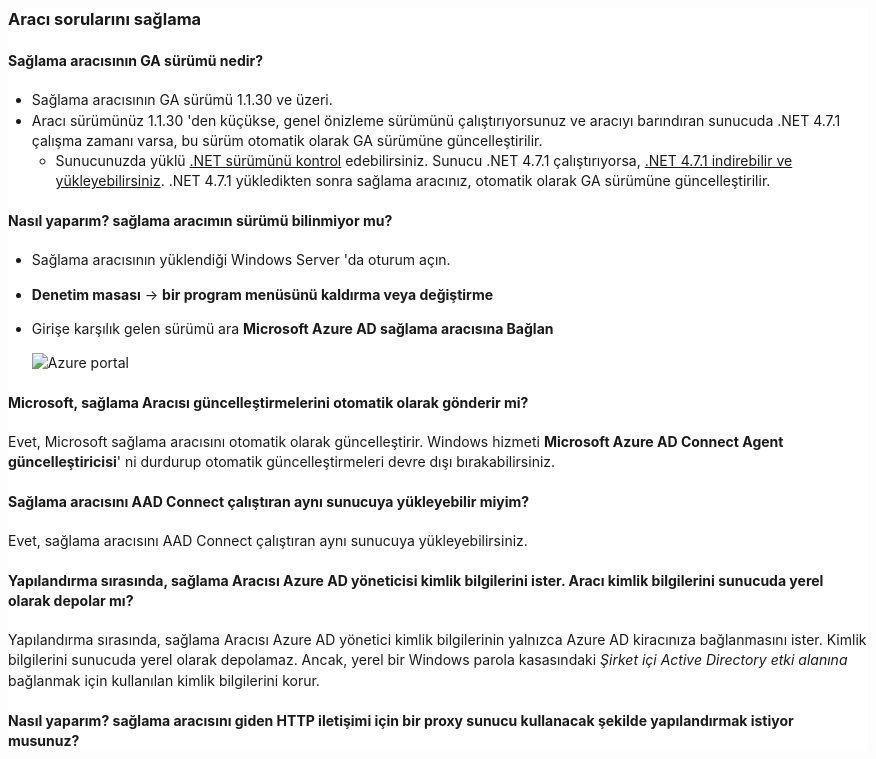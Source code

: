 ### <a name="provisioning-agent-questions"></a>Aracı sorularını sağlama

#### <a name="what-is-the-ga-version-of-the-provisioning-agent"></a>Sağlama aracısının GA sürümü nedir?

* Sağlama aracısının GA sürümü 1.1.30 ve üzeri.
* Aracı sürümünüz 1.1.30 'den küçükse, genel önizleme sürümünü çalıştırıyorsunuz ve aracıyı barındıran sunucuda .NET 4.7.1 çalışma zamanı varsa, bu sürüm otomatik olarak GA sürümüne güncelleştirilir.
  * Sunucunuzda yüklü [.NET sürümünü kontrol](https://docs.microsoft.com/dotnet/framework/migration-guide/how-to-determine-which-versions-are-installed) edebilirsiniz. Sunucu .NET 4.7.1 çalıştırıyorsa, [.NET 4.7.1 indirebilir ve yükleyebilirsiniz](https://support.microsoft.com/help/4033342/the-net-framework-4-7-1-offline-installer-for-windows). .NET 4.7.1 yükledikten sonra sağlama aracınız, otomatik olarak GA sürümüne güncelleştirilir.

#### <a name="how-do-i-know-the-version-of-my-provisioning-agent"></a>Nasıl yaparım? sağlama aracımın sürümü bilinmiyor mu?

* Sağlama aracısının yüklendiği Windows Server 'da oturum açın.
* **Denetim masası** -> **bir program menüsünü kaldırma veya değiştirme**
* Girişe karşılık gelen sürümü ara **Microsoft Azure AD sağlama aracısına Bağlan**

  ![Azure portal](./media/workday-inbound-tutorial/pa_version.png)

#### <a name="does-microsoft-automatically-push-provisioning-agent-updates"></a>Microsoft, sağlama Aracısı güncelleştirmelerini otomatik olarak gönderir mi?

Evet, Microsoft sağlama aracısını otomatik olarak güncelleştirir. Windows hizmeti **Microsoft Azure AD Connect Agent güncelleştiricisi**' ni durdurup otomatik güncelleştirmeleri devre dışı bırakabilirsiniz.

#### <a name="can-i-install-the-provisioning-agent-on-the-same-server-running-aad-connect"></a>Sağlama aracısını AAD Connect çalıştıran aynı sunucuya yükleyebilir miyim?

Evet, sağlama aracısını AAD Connect çalıştıran aynı sunucuya yükleyebilirsiniz.

#### <a name="at-the-time-of-configuration-the-provisioning-agent-prompts-for-azure-ad-admin-credentials-does-the-agent-store-the-credentials-locally-on-the-server"></a>Yapılandırma sırasında, sağlama Aracısı Azure AD yöneticisi kimlik bilgilerini ister. Aracı kimlik bilgilerini sunucuda yerel olarak depolar mı?

Yapılandırma sırasında, sağlama Aracısı Azure AD yönetici kimlik bilgilerinin yalnızca Azure AD kiracınıza bağlanmasını ister. Kimlik bilgilerini sunucuda yerel olarak depolamaz. Ancak, yerel bir Windows parola kasasındaki *Şirket içi Active Directory etki alanına* bağlanmak için kullanılan kimlik bilgilerini korur.

#### <a name="how-do-i-configure-the-provisioning-agent-to-use-a-proxy-server-for-outbound-http-communication"></a>Nasıl yaparım? sağlama aracısını giden HTTP iletişimi için bir proxy sunucu kullanacak şekilde yapılandırmak istiyor musunuz?
